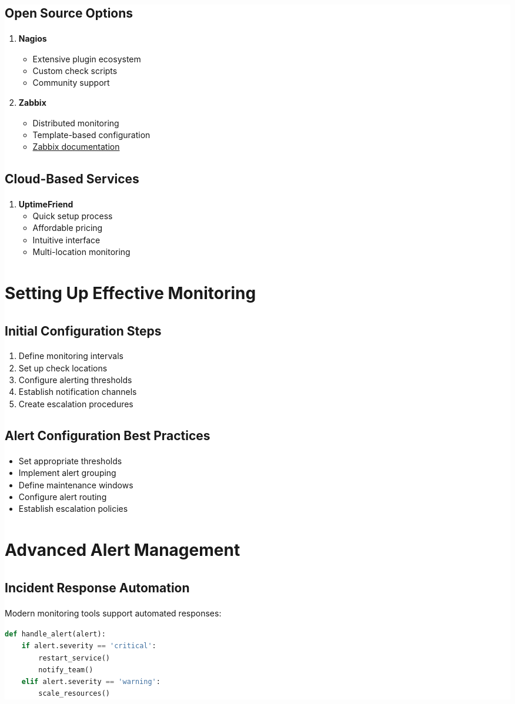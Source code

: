 ## Open Source Options

1. **Nagios**
   - Extensive plugin ecosystem
   - Custom check scripts
   - Community support

2. **Zabbix**
   - Distributed monitoring
   - Template-based configuration
   - [Zabbix documentation](https://www.zabbix.com/documentation/)

## Cloud-Based Services

1. **UptimeFriend**
   - Quick setup process
   - Affordable pricing
   - Intuitive interface
   - Multi-location monitoring

# Setting Up Effective Monitoring

## Initial Configuration Steps

1. Define monitoring intervals
2. Set up check locations
3. Configure alerting thresholds
4. Establish notification channels
5. Create escalation procedures

## Alert Configuration Best Practices

- Set appropriate thresholds
- Implement alert grouping
- Define maintenance windows
- Configure alert routing
- Establish escalation policies

# Advanced Alert Management

## Incident Response Automation

Modern monitoring tools support automated responses:

```python
def handle_alert(alert):
    if alert.severity == 'critical':
        restart_service()
        notify_team()
    elif alert.severity == 'warning':
        scale_resources()
```
